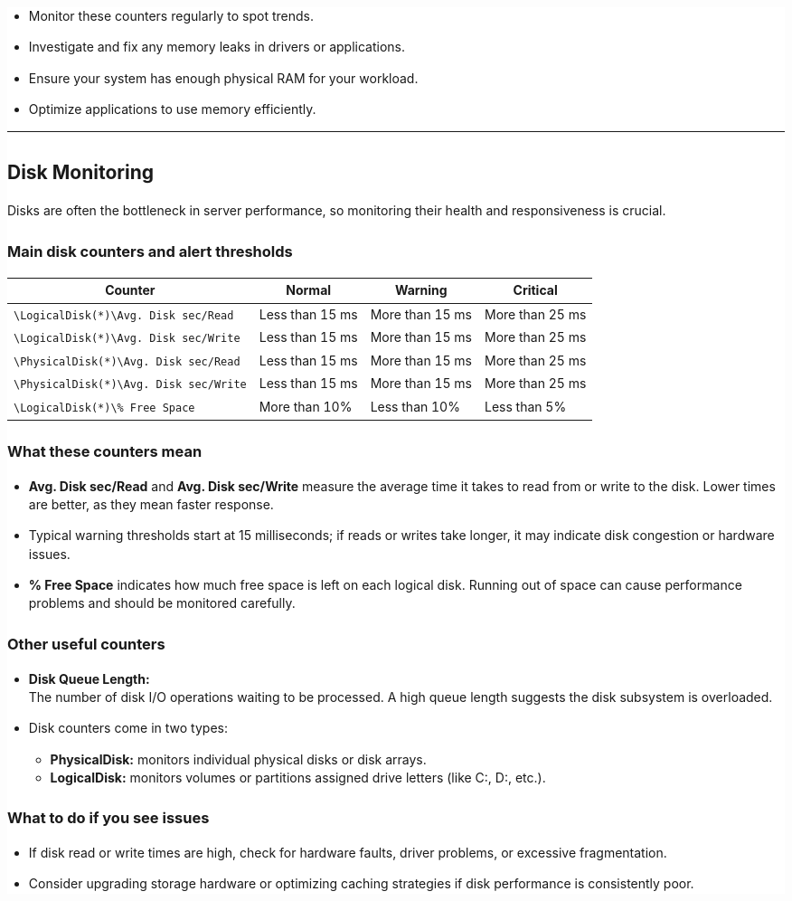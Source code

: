 - Monitor these counters regularly to spot trends.

- Investigate and fix any memory leaks in drivers or applications.

- Ensure your system has enough physical RAM for your workload.

- Optimize applications to use memory efficiently.

---

## Disk Monitoring

Disks are often the bottleneck in server performance, so monitoring their health and responsiveness is crucial.

### Main disk counters and alert thresholds

| Counter                          | Normal          | Warning          | Critical         |
|---------------------------------|-----------------|------------------|------------------|
| `\LogicalDisk(*)\Avg. Disk sec/Read`   | Less than 15 ms | More than 15 ms  | More than 25 ms  |
| `\LogicalDisk(*)\Avg. Disk sec/Write`  | Less than 15 ms | More than 15 ms  | More than 25 ms  |
| `\PhysicalDisk(*)\Avg. Disk sec/Read`  | Less than 15 ms | More than 15 ms  | More than 25 ms  |
| `\PhysicalDisk(*)\Avg. Disk sec/Write` | Less than 15 ms | More than 15 ms  | More than 25 ms  |
| `\LogicalDisk(*)\% Free Space`          | More than 10%   | Less than 10%    | Less than 5%     |

### What these counters mean

- **Avg. Disk sec/Read** and **Avg. Disk sec/Write** measure the average time it takes to read from or write to the disk. Lower times are better, as they mean faster response.

- Typical warning thresholds start at 15 milliseconds; if reads or writes take longer, it may indicate disk congestion or hardware issues.

- **% Free Space** indicates how much free space is left on each logical disk. Running out of space can cause performance problems and should be monitored carefully.

### Other useful counters

- **Disk Queue Length:**  
  The number of disk I/O operations waiting to be processed. A high queue length suggests the disk subsystem is overloaded.

- Disk counters come in two types:  
  - **PhysicalDisk:** monitors individual physical disks or disk arrays.  
  - **LogicalDisk:** monitors volumes or partitions assigned drive letters (like C:, D:, etc.).

### What to do if you see issues

- If disk read or write times are high, check for hardware faults, driver problems, or excessive fragmentation.

- Consider upgrading storage hardware or optimizing caching strategies if disk performance is consistently poor.
